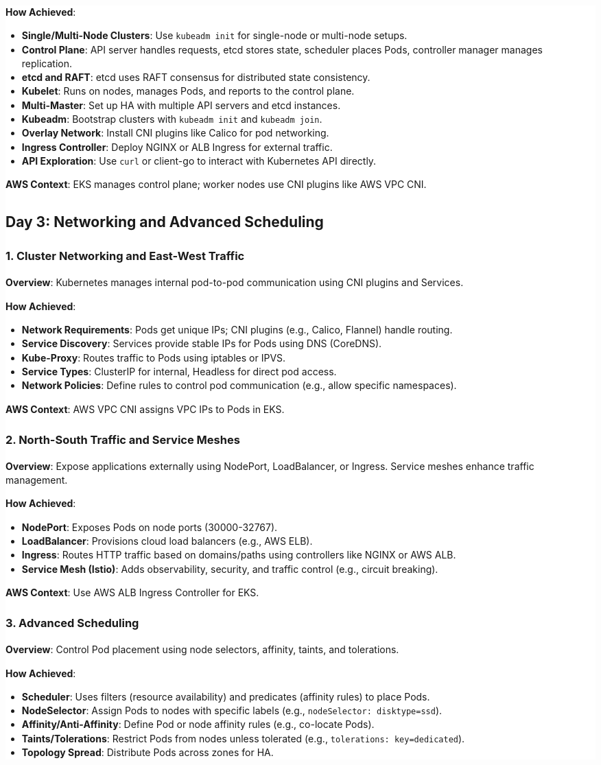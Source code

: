 **How Achieved**:
- **Single/Multi-Node Clusters**: Use `kubeadm init` for single-node or multi-node setups.
- **Control Plane**: API server handles requests, etcd stores state, scheduler places Pods, controller manager manages replication.
- **etcd and RAFT**: etcd uses RAFT consensus for distributed state consistency.
- **Kubelet**: Runs on nodes, manages Pods, and reports to the control plane.
- **Multi-Master**: Set up HA with multiple API servers and etcd instances.
- **Kubeadm**: Bootstrap clusters with `kubeadm init` and `kubeadm join`.
- **Overlay Network**: Install CNI plugins like Calico for pod networking.
- **Ingress Controller**: Deploy NGINX or ALB Ingress for external traffic.
- **API Exploration**: Use `curl` or client-go to interact with Kubernetes API directly.

**AWS Context**: EKS manages control plane; worker nodes use CNI plugins like AWS VPC CNI.

## Day 3: Networking and Advanced Scheduling

### 1. Cluster Networking and East-West Traffic
**Overview**: Kubernetes manages internal pod-to-pod communication using CNI plugins and Services.

**How Achieved**:
- **Network Requirements**: Pods get unique IPs; CNI plugins (e.g., Calico, Flannel) handle routing.
- **Service Discovery**: Services provide stable IPs for Pods using DNS (CoreDNS).
- **Kube-Proxy**: Routes traffic to Pods using iptables or IPVS.
- **Service Types**: ClusterIP for internal, Headless for direct pod access.
- **Network Policies**: Define rules to control pod communication (e.g., allow specific namespaces).

**AWS Context**: AWS VPC CNI assigns VPC IPs to Pods in EKS.

### 2. North-South Traffic and Service Meshes
**Overview**: Expose applications externally using NodePort, LoadBalancer, or Ingress. Service meshes enhance traffic management.

**How Achieved**:
- **NodePort**: Exposes Pods on node ports (30000-32767).
- **LoadBalancer**: Provisions cloud load balancers (e.g., AWS ELB).
- **Ingress**: Routes HTTP traffic based on domains/paths using controllers like NGINX or AWS ALB.
- **Service Mesh (Istio)**: Adds observability, security, and traffic control (e.g., circuit breaking).

**AWS Context**: Use AWS ALB Ingress Controller for EKS.

### 3. Advanced Scheduling
**Overview**: Control Pod placement using node selectors, affinity, taints, and tolerations.

**How Achieved**:
- **Scheduler**: Uses filters (resource availability) and predicates (affinity rules) to place Pods.
- **NodeSelector**: Assign Pods to nodes with specific labels (e.g., `nodeSelector: disktype=ssd`).
- **Affinity/Anti-Affinity**: Define Pod or node affinity rules (e.g., co-locate Pods).
- **Taints/Tolerations**: Restrict Pods from nodes unless tolerated (e.g., `tolerations: key=dedicated`).
- **Topology Spread**: Distribute Pods across zones for HA.
